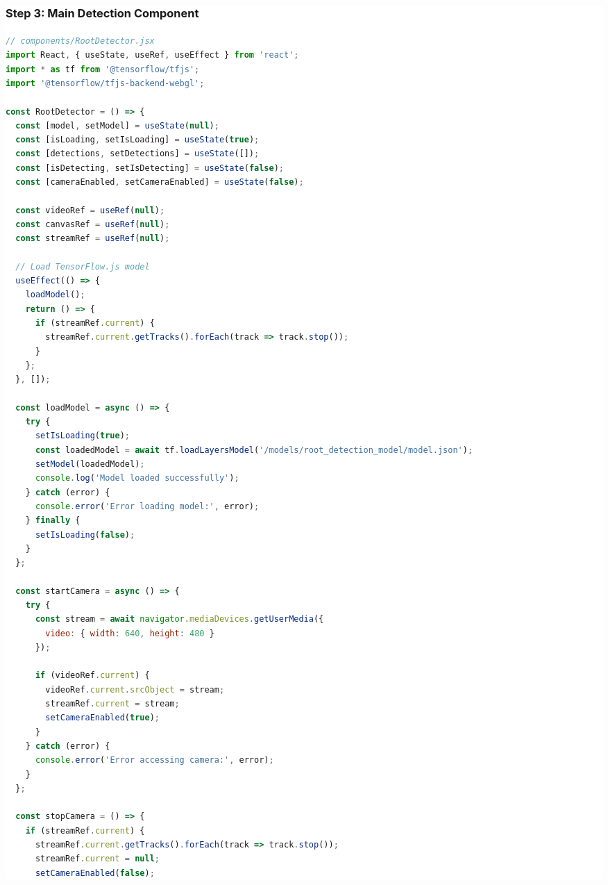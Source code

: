### Step 3: Main Detection Component

```jsx
// components/RootDetector.jsx
import React, { useState, useRef, useEffect } from 'react';
import * as tf from '@tensorflow/tfjs';
import '@tensorflow/tfjs-backend-webgl';

const RootDetector = () => {
  const [model, setModel] = useState(null);
  const [isLoading, setIsLoading] = useState(true);
  const [detections, setDetections] = useState([]);
  const [isDetecting, setIsDetecting] = useState(false);
  const [cameraEnabled, setCameraEnabled] = useState(false);
  
  const videoRef = useRef(null);
  const canvasRef = useRef(null);
  const streamRef = useRef(null);

  // Load TensorFlow.js model
  useEffect(() => {
    loadModel();
    return () => {
      if (streamRef.current) {
        streamRef.current.getTracks().forEach(track => track.stop());
      }
    };
  }, []);

  const loadModel = async () => {
    try {
      setIsLoading(true);
      const loadedModel = await tf.loadLayersModel('/models/root_detection_model/model.json');
      setModel(loadedModel);
      console.log('Model loaded successfully');
    } catch (error) {
      console.error('Error loading model:', error);
    } finally {
      setIsLoading(false);
    }
  };

  const startCamera = async () => {
    try {
      const stream = await navigator.mediaDevices.getUserMedia({
        video: { width: 640, height: 480 }
      });
      
      if (videoRef.current) {
        videoRef.current.srcObject = stream;
        streamRef.current = stream;
        setCameraEnabled(true);
      }
    } catch (error) {
      console.error('Error accessing camera:', error);
    }
  };

  const stopCamera = () => {
    if (streamRef.current) {
      streamRef.current.getTracks().forEach(track => track.stop());
      streamRef.current = null;
      setCameraEnabled(false);
```